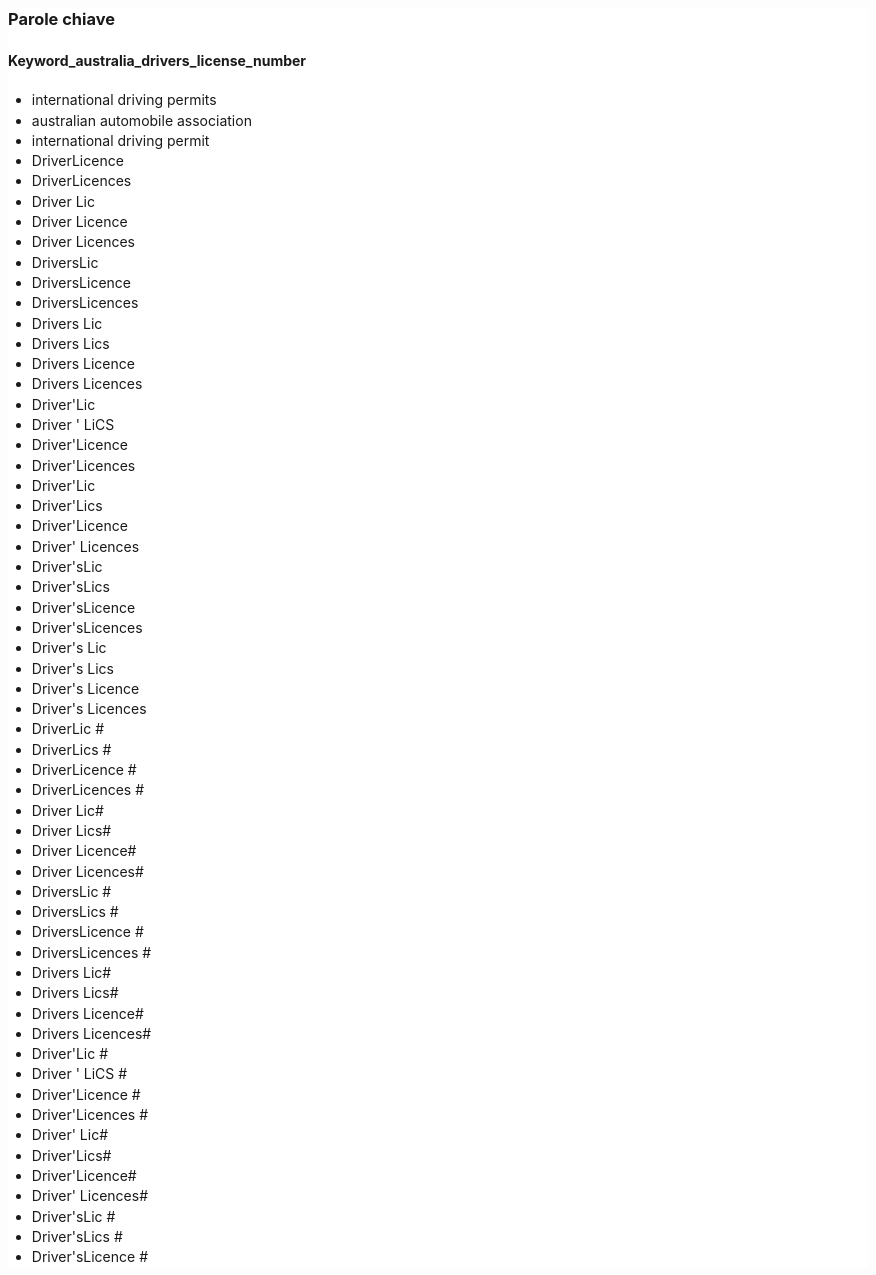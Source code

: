 ### <a name="keywords"></a>Parole chiave

#### <a name="keyword_australia_drivers_license_number"></a>Keyword_australia_drivers_license_number

- international driving permits
- australian automobile association
- international driving permit
- DriverLicence
- DriverLicences
- Driver Lic
- Driver Licence
- Driver Licences
- DriversLic
- DriversLicence
- DriversLicences
- Drivers Lic
- Drivers Lics
- Drivers Licence
- Drivers Licences
- Driver'Lic
- Driver ' LiCS
- Driver'Licence
- Driver'Licences
- Driver'Lic
- Driver'Lics
- Driver'Licence
- Driver' Licences
- Driver'sLic
- Driver'sLics
- Driver'sLicence
- Driver'sLicences
- Driver's Lic
- Driver's Lics
- Driver's Licence
- Driver's Licences
- DriverLic #
- DriverLics #
- DriverLicence #
- DriverLicences #
- Driver Lic#
- Driver Lics#
- Driver Licence#
- Driver Licences#
- DriversLic #
- DriversLics #
- DriversLicence #
- DriversLicences #
- Drivers Lic#
- Drivers Lics#
- Drivers Licence#
- Drivers Licences#
- Driver'Lic #
- Driver ' LiCS #
- Driver'Licence #
- Driver'Licences #
- Driver' Lic#
- Driver'Lics#
- Driver'Licence#
- Driver' Licences#
- Driver'sLic #
- Driver'sLics #
- Driver'sLicence #